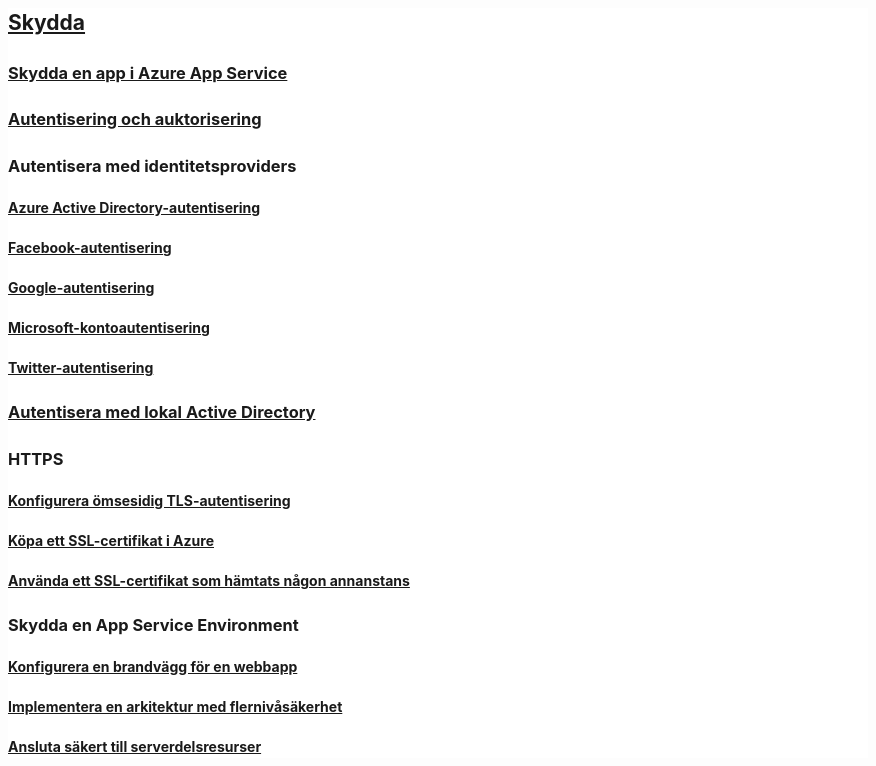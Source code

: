 ## [Skydda](app-service-security-readme.md)
### [Skydda en app i Azure App Service](../app-service-web/web-sites-security.md?toc=%2fazure%2fapp-service%2ftoc.json)
### [Autentisering och auktorisering](app-service-authentication-overview.md)
### Autentisera med identitetsproviders
#### [Azure Active Directory-autentisering](../app-service-mobile/app-service-mobile-how-to-configure-active-directory-authentication.md?toc=%2fazure%2fapp-service%2ftoc.json)
#### [Facebook-autentisering](../app-service-mobile/app-service-mobile-how-to-configure-facebook-authentication.md?toc=%2fazure%2fapp-service%2ftoc.json)
#### [Google-autentisering](../app-service-mobile/app-service-mobile-how-to-configure-google-authentication.md?toc=%2fazure%2fapp-service%2ftoc.json)
#### [Microsoft-kontoautentisering](../app-service-mobile/app-service-mobile-how-to-configure-microsoft-authentication.md?toc=%2fazure%2fapp-service%2ftoc.json)
#### [Twitter-autentisering](../app-service-mobile/app-service-mobile-how-to-configure-twitter-authentication.md?toc=%2fazure%2fapp-service%2ftoc.json)
### [Autentisera med lokal Active Directory](../app-service-web/web-sites-authentication-authorization.md?toc=%2fazure%2fapp-service%2ftoc.json)

### HTTPS
#### [Konfigurera ömsesidig TLS-autentisering](../app-service-web/app-service-web-configure-tls-mutual-auth.md?toc=%2fazure%2fapp-service%2ftoc.json)
#### [Köpa ett SSL-certifikat i Azure](../app-service-web/web-sites-purchase-ssl-web-site.md?toc=%2fazure%2fapp-service%2ftoc.json)
#### [Använda ett SSL-certifikat som hämtats någon annanstans](../app-service-web/web-sites-configure-ssl-certificate.md?toc=%2fazure%2fapp-service%2ftoc.json)

### Skydda en App Service Environment
#### [Konfigurera en brandvägg för en webbapp](../app-service-web/app-service-app-service-environment-web-application-firewall.md?toc=%2fazure%2fapp-service%2ftoc.json)
#### [Implementera en arkitektur med flernivåsäkerhet](../app-service-web/app-service-app-service-environment-layered-security.md?toc=%2fazure%2fapp-service%2ftoc.json)
#### [Ansluta säkert till serverdelsresurser](../app-service-web/app-service-app-service-environment-securely-connecting-to-backend-resources.md?toc=%2fazure%2fapp-service%2ftoc.json)
